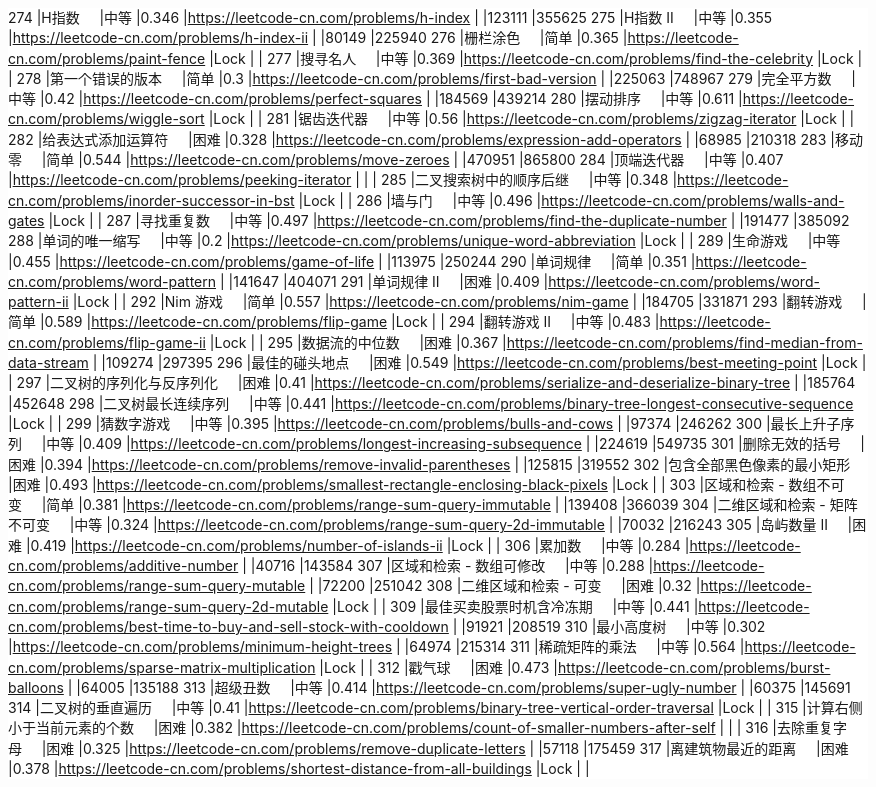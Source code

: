 274	|H指数    	|中等	|0.346	|https://leetcode-cn.com/problems/h-index	| 	|123111	|355625
275	|H指数 II    	|中等	|0.355	|https://leetcode-cn.com/problems/h-index-ii	| 	|80149	|225940
276	|栅栏涂色    	|简单	|0.365	|https://leetcode-cn.com/problems/paint-fence	|Lock	| 	| 
277	|搜寻名人    	|中等	|0.369	|https://leetcode-cn.com/problems/find-the-celebrity	|Lock	| 	| 
278	|第一个错误的版本    	|简单	|0.3	|https://leetcode-cn.com/problems/first-bad-version	| 	|225063	|748967
279	|完全平方数    	|中等	|0.42	|https://leetcode-cn.com/problems/perfect-squares	| 	|184569	|439214
280	|摆动排序    	|中等	|0.611	|https://leetcode-cn.com/problems/wiggle-sort	|Lock	| 	| 
281	|锯齿迭代器    	|中等	|0.56	|https://leetcode-cn.com/problems/zigzag-iterator	|Lock	| 	| 
282	|给表达式添加运算符    	|困难	|0.328	|https://leetcode-cn.com/problems/expression-add-operators	| 	|68985	|210318
283	|移动零    	|简单	|0.544	|https://leetcode-cn.com/problems/move-zeroes	| 	|470951	|865800
284	|顶端迭代器    	|中等	|0.407	|https://leetcode-cn.com/problems/peeking-iterator	| 	| 	| 
285	|二叉搜索树中的顺序后继    	|中等	|0.348	|https://leetcode-cn.com/problems/inorder-successor-in-bst	|Lock	| 	| 
286	|墙与门    	|中等	|0.496	|https://leetcode-cn.com/problems/walls-and-gates	|Lock	| 	| 
287	|寻找重复数    	|中等	|0.497	|https://leetcode-cn.com/problems/find-the-duplicate-number	| 	|191477	|385092
288	|单词的唯一缩写    	|中等	|0.2	|https://leetcode-cn.com/problems/unique-word-abbreviation	|Lock	| 	| 
289	|生命游戏    	|中等	|0.455	|https://leetcode-cn.com/problems/game-of-life	| 	|113975	|250244
290	|单词规律    	|简单	|0.351	|https://leetcode-cn.com/problems/word-pattern	| 	|141647	|404071
291	|单词规律 II    	|困难	|0.409	|https://leetcode-cn.com/problems/word-pattern-ii	|Lock	| 	| 
292	|Nim 游戏    	|简单	|0.557	|https://leetcode-cn.com/problems/nim-game	| 	|184705	|331871
293	|翻转游戏    	|简单	|0.589	|https://leetcode-cn.com/problems/flip-game	|Lock	| 	| 
294	|翻转游戏 II    	|中等	|0.483	|https://leetcode-cn.com/problems/flip-game-ii	|Lock	| 	| 
295	|数据流的中位数    	|困难	|0.367	|https://leetcode-cn.com/problems/find-median-from-data-stream	| 	|109274	|297395
296	|最佳的碰头地点    	|困难	|0.549	|https://leetcode-cn.com/problems/best-meeting-point	|Lock	| 	| 
297	|二叉树的序列化与反序列化    	|困难	|0.41	|https://leetcode-cn.com/problems/serialize-and-deserialize-binary-tree	| 	|185764	|452648
298	|二叉树最长连续序列    	|中等	|0.441	|https://leetcode-cn.com/problems/binary-tree-longest-consecutive-sequence	|Lock	| 	| 
299	|猜数字游戏    	|中等	|0.395	|https://leetcode-cn.com/problems/bulls-and-cows	| 	|97374	|246262
300	|最长上升子序列    	|中等	|0.409	|https://leetcode-cn.com/problems/longest-increasing-subsequence	| 	|224619	|549735
301	|删除无效的括号    	|困难	|0.394	|https://leetcode-cn.com/problems/remove-invalid-parentheses	| 	|125815	|319552
302	|包含全部黑色像素的最小矩形    	|困难	|0.493	|https://leetcode-cn.com/problems/smallest-rectangle-enclosing-black-pixels	|Lock	| 	| 
303	|区域和检索 - 数组不可变    	|简单	|0.381	|https://leetcode-cn.com/problems/range-sum-query-immutable	| 	|139408	|366039
304	|二维区域和检索 - 矩阵不可变    	|中等	|0.324	|https://leetcode-cn.com/problems/range-sum-query-2d-immutable	| 	|70032	|216243
305	|岛屿数量 II    	|困难	|0.419	|https://leetcode-cn.com/problems/number-of-islands-ii	|Lock	| 	| 
306	|累加数    	|中等	|0.284	|https://leetcode-cn.com/problems/additive-number	| 	|40716	|143584
307	|区域和检索 - 数组可修改    	|中等	|0.288	|https://leetcode-cn.com/problems/range-sum-query-mutable	| 	|72200	|251042
308	|二维区域和检索 - 可变    	|困难	|0.32	|https://leetcode-cn.com/problems/range-sum-query-2d-mutable	|Lock	| 	| 
309	|最佳买卖股票时机含冷冻期    	|中等	|0.441	|https://leetcode-cn.com/problems/best-time-to-buy-and-sell-stock-with-cooldown	| 	|91921	|208519
310	|最小高度树    	|中等	|0.302	|https://leetcode-cn.com/problems/minimum-height-trees	| 	|64974	|215314
311	|稀疏矩阵的乘法    	|中等	|0.564	|https://leetcode-cn.com/problems/sparse-matrix-multiplication	|Lock	| 	| 
312	|戳气球    	|困难	|0.473	|https://leetcode-cn.com/problems/burst-balloons	| 	|64005	|135188
313	|超级丑数    	|中等	|0.414	|https://leetcode-cn.com/problems/super-ugly-number	| 	|60375	|145691
314	|二叉树的垂直遍历    	|中等	|0.41	|https://leetcode-cn.com/problems/binary-tree-vertical-order-traversal	|Lock	| 	| 
315	|计算右侧小于当前元素的个数    	|困难	|0.382	|https://leetcode-cn.com/problems/count-of-smaller-numbers-after-self	| 	| 	| 
316	|去除重复字母    	|困难	|0.325	|https://leetcode-cn.com/problems/remove-duplicate-letters	| 	|57118	|175459
317	|离建筑物最近的距离    	|困难	|0.378	|https://leetcode-cn.com/problems/shortest-distance-from-all-buildings	|Lock	| 	| 